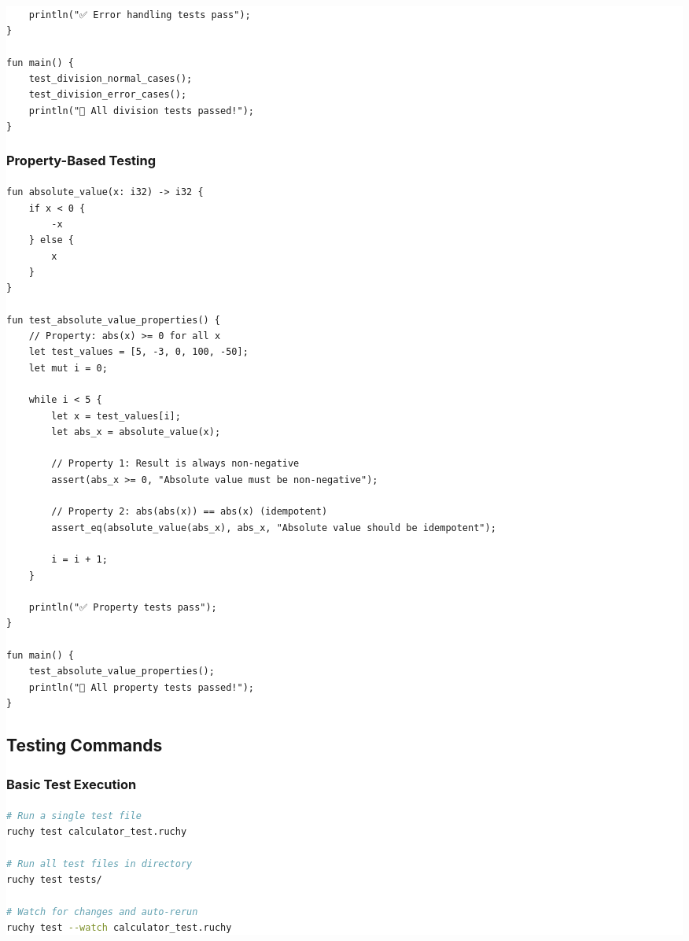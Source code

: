 ```ruchy
    println("✅ Error handling tests pass");
}

fun main() {
    test_division_normal_cases();
    test_division_error_cases();
    println("🎉 All division tests passed!");
}
```

### Property-Based Testing
```ruchy
fun absolute_value(x: i32) -> i32 {
    if x < 0 {
        -x
    } else {
        x
    }
}

fun test_absolute_value_properties() {
    // Property: abs(x) >= 0 for all x
    let test_values = [5, -3, 0, 100, -50];
    let mut i = 0;
    
    while i < 5 {
        let x = test_values[i];
        let abs_x = absolute_value(x);
        
        // Property 1: Result is always non-negative
        assert(abs_x >= 0, "Absolute value must be non-negative");
        
        // Property 2: abs(abs(x)) == abs(x) (idempotent)
        assert_eq(absolute_value(abs_x), abs_x, "Absolute value should be idempotent");
        
        i = i + 1;
    }
    
    println("✅ Property tests pass");
}

fun main() {
    test_absolute_value_properties();
    println("🎉 All property tests passed!");
}
```

## Testing Commands

### Basic Test Execution
```bash
# Run a single test file
ruchy test calculator_test.ruchy

# Run all test files in directory  
ruchy test tests/

# Watch for changes and auto-rerun
ruchy test --watch calculator_test.ruchy
```
